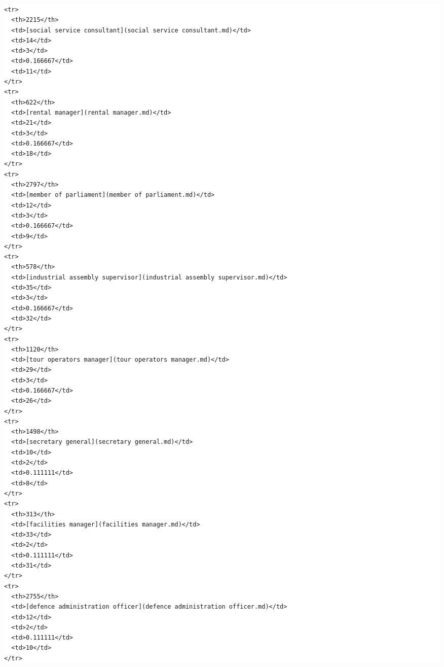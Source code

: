     <tr>
      <th>2215</th>
      <td>[social service consultant](social service consultant.md)</td>
      <td>14</td>
      <td>3</td>
      <td>0.166667</td>
      <td>11</td>
    </tr>
    <tr>
      <th>622</th>
      <td>[rental manager](rental manager.md)</td>
      <td>21</td>
      <td>3</td>
      <td>0.166667</td>
      <td>18</td>
    </tr>
    <tr>
      <th>2797</th>
      <td>[member of parliament](member of parliament.md)</td>
      <td>12</td>
      <td>3</td>
      <td>0.166667</td>
      <td>9</td>
    </tr>
    <tr>
      <th>578</th>
      <td>[industrial assembly supervisor](industrial assembly supervisor.md)</td>
      <td>35</td>
      <td>3</td>
      <td>0.166667</td>
      <td>32</td>
    </tr>
    <tr>
      <th>1120</th>
      <td>[tour operators manager](tour operators manager.md)</td>
      <td>29</td>
      <td>3</td>
      <td>0.166667</td>
      <td>26</td>
    </tr>
    <tr>
      <th>1498</th>
      <td>[secretary general](secretary general.md)</td>
      <td>10</td>
      <td>2</td>
      <td>0.111111</td>
      <td>8</td>
    </tr>
    <tr>
      <th>313</th>
      <td>[facilities manager](facilities manager.md)</td>
      <td>33</td>
      <td>2</td>
      <td>0.111111</td>
      <td>31</td>
    </tr>
    <tr>
      <th>2755</th>
      <td>[defence administration officer](defence administration officer.md)</td>
      <td>12</td>
      <td>2</td>
      <td>0.111111</td>
      <td>10</td>
    </tr>